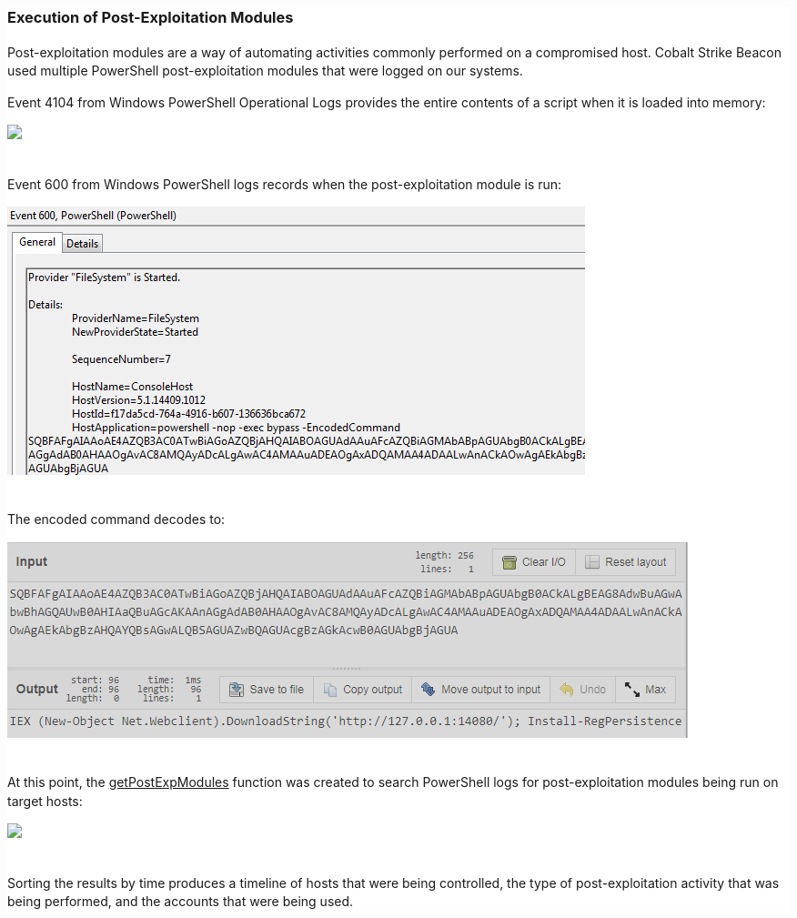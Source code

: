 ### Execution of Post-Exploitation Modules

Post-exploitation modules are a way of automating activities commonly performed on a compromised host.  Cobalt Strike Beacon used multiple PowerShell post-exploitation modules that were logged on our systems.

Event 4104 from Windows PowerShell Operational Logs provides the entire contents of a script when it is loaded into memory:

![](images/Moving%20From%20Detection%20To%20Containment/image009.png)<br><br>

Event 600 from Windows PowerShell logs records when the post-exploitation module is run:

![](images/Moving%20From%20Detection%20To%20Containment/image010.png)<br><br>

The encoded command decodes to:

![](images/Moving%20From%20Detection%20To%20Containment/image011.png)<br><br>

At this point, the [getPostExpModules](scripts/Get-InjectionFunctions.ps1) function was created to search PowerShell logs for post-exploitation modules being run on target hosts:

![](images/Moving%20From%20Detection%20To%20Containment/image007.png)<br><br>

Sorting the results by time produces a timeline of hosts that were being controlled, the type of post-exploitation activity that was being performed, and the accounts that were being used.
